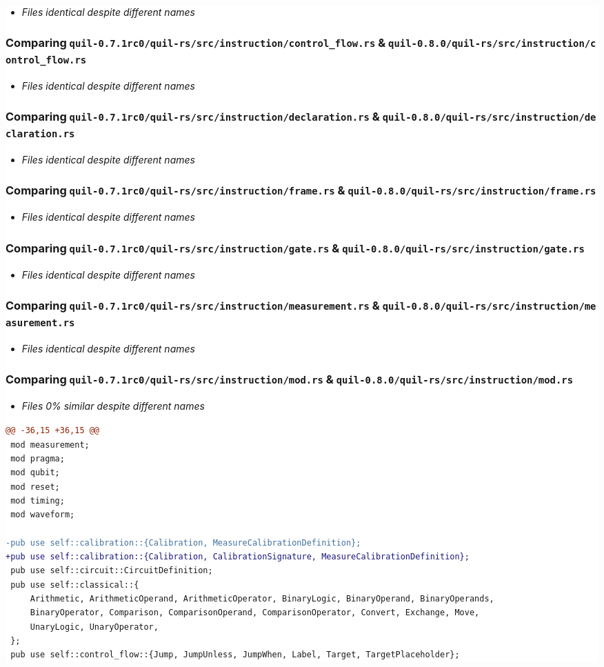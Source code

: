  * *Files identical despite different names*

### Comparing `quil-0.7.1rc0/quil-rs/src/instruction/control_flow.rs` & `quil-0.8.0/quil-rs/src/instruction/control_flow.rs`

 * *Files identical despite different names*

### Comparing `quil-0.7.1rc0/quil-rs/src/instruction/declaration.rs` & `quil-0.8.0/quil-rs/src/instruction/declaration.rs`

 * *Files identical despite different names*

### Comparing `quil-0.7.1rc0/quil-rs/src/instruction/frame.rs` & `quil-0.8.0/quil-rs/src/instruction/frame.rs`

 * *Files identical despite different names*

### Comparing `quil-0.7.1rc0/quil-rs/src/instruction/gate.rs` & `quil-0.8.0/quil-rs/src/instruction/gate.rs`

 * *Files identical despite different names*

### Comparing `quil-0.7.1rc0/quil-rs/src/instruction/measurement.rs` & `quil-0.8.0/quil-rs/src/instruction/measurement.rs`

 * *Files identical despite different names*

### Comparing `quil-0.7.1rc0/quil-rs/src/instruction/mod.rs` & `quil-0.8.0/quil-rs/src/instruction/mod.rs`

 * *Files 0% similar despite different names*

```diff
@@ -36,15 +36,15 @@
 mod measurement;
 mod pragma;
 mod qubit;
 mod reset;
 mod timing;
 mod waveform;
 
-pub use self::calibration::{Calibration, MeasureCalibrationDefinition};
+pub use self::calibration::{Calibration, CalibrationSignature, MeasureCalibrationDefinition};
 pub use self::circuit::CircuitDefinition;
 pub use self::classical::{
     Arithmetic, ArithmeticOperand, ArithmeticOperator, BinaryLogic, BinaryOperand, BinaryOperands,
     BinaryOperator, Comparison, ComparisonOperand, ComparisonOperator, Convert, Exchange, Move,
     UnaryLogic, UnaryOperator,
 };
 pub use self::control_flow::{Jump, JumpUnless, JumpWhen, Label, Target, TargetPlaceholder};
```
